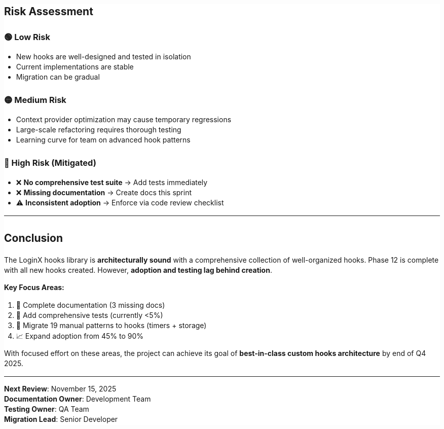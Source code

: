 
## Risk Assessment

### 🟢 Low Risk
- New hooks are well-designed and tested in isolation
- Current implementations are stable
- Migration can be gradual

### 🟡 Medium Risk
- Context provider optimization may cause temporary regressions
- Large-scale refactoring requires thorough testing
- Learning curve for team on advanced hook patterns

### 🔴 High Risk (Mitigated)
- ❌ **No comprehensive test suite** → Add tests immediately
- ❌ **Missing documentation** → Create docs this sprint
- ⚠️ **Inconsistent adoption** → Enforce via code review checklist

---

## Conclusion

The LoginX hooks library is **architecturally sound** with a comprehensive collection of well-organized hooks. Phase 12 is complete with all new hooks created. However, **adoption and testing lag behind creation**. 

**Key Focus Areas:**
1. 📝 Complete documentation (3 missing docs)
2. 🧪 Add comprehensive tests (currently <5%)
3. 🔄 Migrate 19 manual patterns to hooks (timers + storage)
4. 📈 Expand adoption from 45% to 90%

With focused effort on these areas, the project can achieve its goal of **best-in-class custom hooks architecture** by end of Q4 2025.

---

**Next Review**: November 15, 2025  
**Documentation Owner**: Development Team  
**Testing Owner**: QA Team  
**Migration Lead**: Senior Developer  
